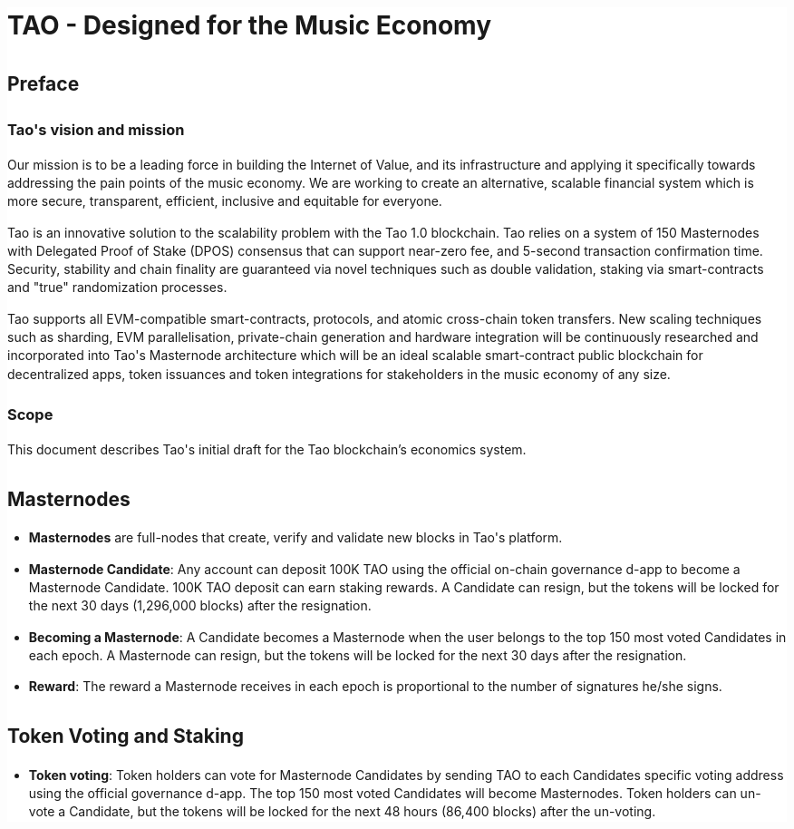 # TAO - Designed for the Music Economy

## Preface

### Tao's vision and mission

Our mission is to be a leading force in building the Internet of Value, and its infrastructure and applying it specifically towards addressing the pain points of the music economy. 
We are working to create an alternative, scalable financial system which is more secure, transparent, efficient, inclusive and equitable for everyone.

Tao is an innovative solution to the scalability problem with the Tao 1.0 blockchain. 
Tao relies on a system of 150 Masternodes with Delegated Proof of Stake (DPOS) consensus that can support near-zero fee, and 5-second transaction confirmation time. 
Security, stability and chain finality are guaranteed via novel techniques such as double validation, staking via smart-contracts and "true" randomization processes. 


Tao supports all EVM-compatible smart-contracts, protocols, and atomic cross-chain token transfers. 
New scaling techniques such as sharding, EVM parallelisation, private-chain generation and  hardware integration will be continuously researched and incorporated into Tao's Masternode architecture which will be an ideal scalable smart-contract public blockchain for decentralized apps, token issuances and token integrations for stakeholders in the music economy of any size.

### Scope

This document describes Tao's initial draft for the Tao blockchain’s economics system.

## Masternodes

- **Masternodes** are full-nodes that create, verify and validate new blocks in Tao's platform. 

- **Masternode Candidate**: Any account can deposit 100K TAO using the official on-chain governance d-app to become a Masternode Candidate. 
100K TAO deposit can earn staking rewards. 
A Candidate can resign, but the tokens will be locked for the next 30 days (1,296,000 blocks) after the resignation. 

- **Becoming a Masternode**: A Candidate becomes a Masternode when the user belongs to the top 150 most voted Candidates in each epoch. 
A Masternode can resign, but the tokens  will be locked for the next 30 days after the resignation.

- **Reward**: The reward a Masternode receives in each epoch is proportional to the number of signatures he/she  signs.

## Token Voting and Staking

-   **Token  voting**: Token holders can vote for Masternode Candidates by sending TAO to each Candidates specific voting address using the official governance d-app. The top 150 most voted Candidates will become Masternodes. 
Token holders can un-vote a Candidate, but the tokens will be locked for the next 48 hours (86,400  blocks) after the un-voting.   
